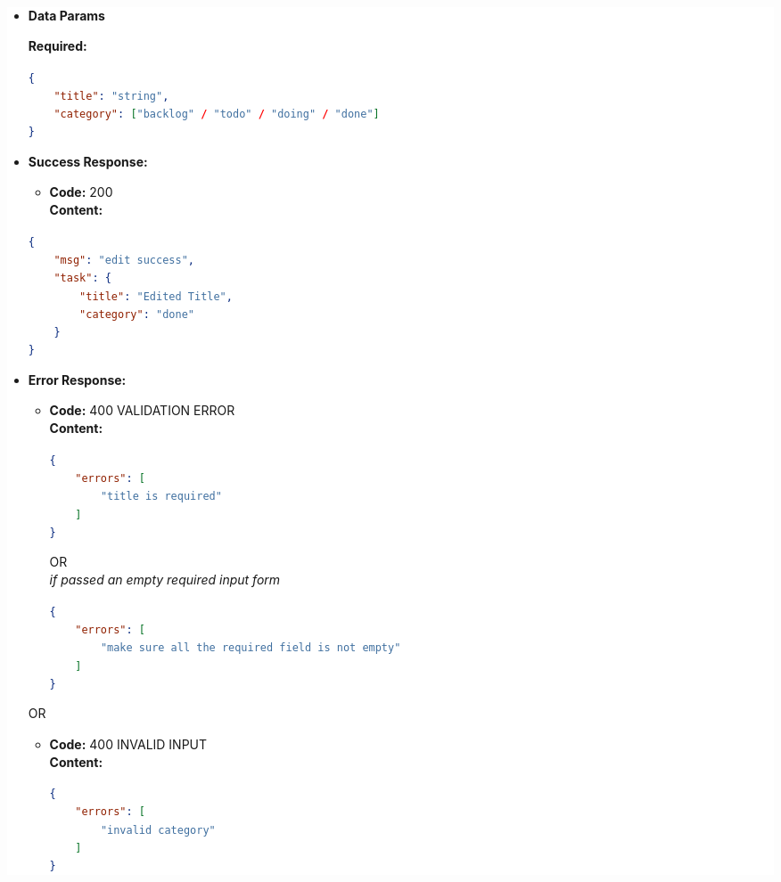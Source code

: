 * **Data Params**

    **Required:**
    ```json
    {
        "title": "string",
        "category": ["backlog" / "todo" / "doing" / "done"]
    }
    ```

* **Success Response:**

    * **Code:** 200 <br />
    **Content:** 
    ```json
    {
        "msg": "edit success",
        "task": {
            "title": "Edited Title",
            "category": "done"
        }
    }
    ```
 
* **Error Response:**

  * **Code:** 400 VALIDATION ERROR <br />
    **Content:** 
    ```json
    {
        "errors": [
            "title is required"
        ]
    }
    ```

    OR
    <br>
    _if passed an empty required input form_
    ```json
    {
        "errors": [
            "make sure all the required field is not empty"
        ]
    }
    ```

  OR

  * **Code:** 400 INVALID INPUT <br />
    **Content:** 
    ```json
    {
        "errors": [
            "invalid category"
        ]
    }
    ```

